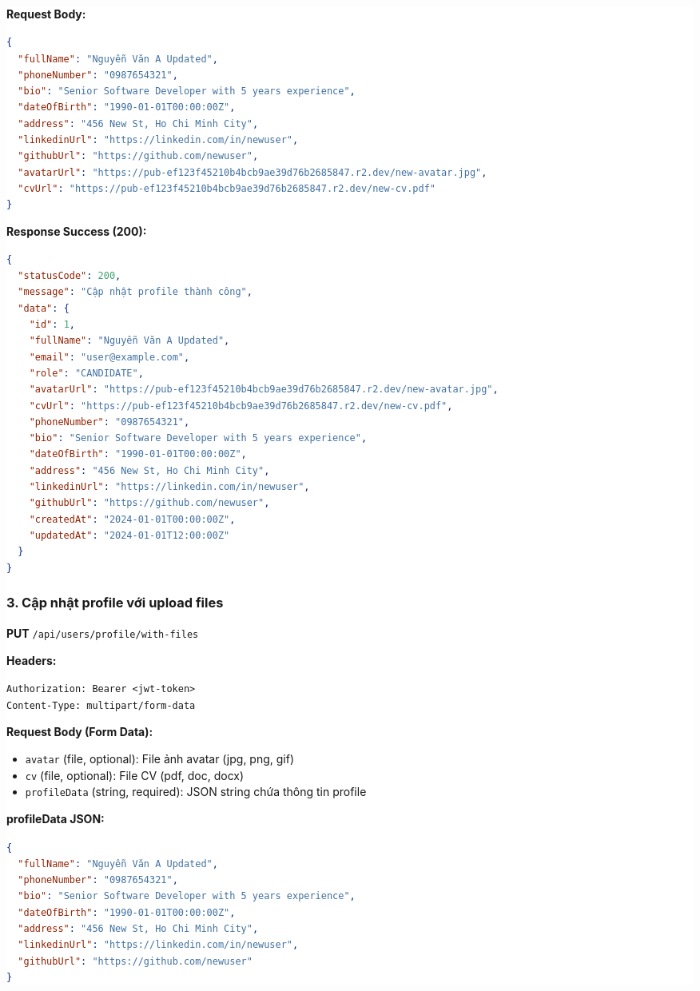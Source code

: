 **Request Body:**
```json
{
  "fullName": "Nguyễn Văn A Updated",
  "phoneNumber": "0987654321",
  "bio": "Senior Software Developer with 5 years experience",
  "dateOfBirth": "1990-01-01T00:00:00Z",
  "address": "456 New St, Ho Chi Minh City",
  "linkedinUrl": "https://linkedin.com/in/newuser",
  "githubUrl": "https://github.com/newuser",
  "avatarUrl": "https://pub-ef123f45210b4bcb9ae39d76b2685847.r2.dev/new-avatar.jpg",
  "cvUrl": "https://pub-ef123f45210b4bcb9ae39d76b2685847.r2.dev/new-cv.pdf"
}
```

**Response Success (200):**
```json
{
  "statusCode": 200,
  "message": "Cập nhật profile thành công",
  "data": {
    "id": 1,
    "fullName": "Nguyễn Văn A Updated",
    "email": "user@example.com",
    "role": "CANDIDATE",
    "avatarUrl": "https://pub-ef123f45210b4bcb9ae39d76b2685847.r2.dev/new-avatar.jpg",
    "cvUrl": "https://pub-ef123f45210b4bcb9ae39d76b2685847.r2.dev/new-cv.pdf",
    "phoneNumber": "0987654321",
    "bio": "Senior Software Developer with 5 years experience",
    "dateOfBirth": "1990-01-01T00:00:00Z",
    "address": "456 New St, Ho Chi Minh City",
    "linkedinUrl": "https://linkedin.com/in/newuser",
    "githubUrl": "https://github.com/newuser",
    "createdAt": "2024-01-01T00:00:00Z",
    "updatedAt": "2024-01-01T12:00:00Z"
  }
}
```

### 3. Cập nhật profile với upload files
**PUT** `/api/users/profile/with-files`

**Headers:**
```
Authorization: Bearer <jwt-token>
Content-Type: multipart/form-data
```

**Request Body (Form Data):**
- `avatar` (file, optional): File ảnh avatar (jpg, png, gif)
- `cv` (file, optional): File CV (pdf, doc, docx)
- `profileData` (string, required): JSON string chứa thông tin profile

**profileData JSON:**
```json
{
  "fullName": "Nguyễn Văn A Updated",
  "phoneNumber": "0987654321",
  "bio": "Senior Software Developer with 5 years experience",
  "dateOfBirth": "1990-01-01T00:00:00Z",
  "address": "456 New St, Ho Chi Minh City",
  "linkedinUrl": "https://linkedin.com/in/newuser",
  "githubUrl": "https://github.com/newuser"
}
```
